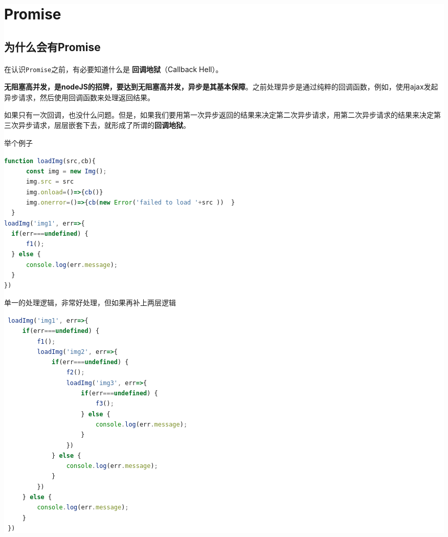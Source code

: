 # Promise

## 为什么会有Promise

在认识`Promise`之前，有必要知道什么是 **回调地狱**（Callback Hell）。

**无阻塞高并发，是nodeJS的招牌，要达到无阻塞高并发，异步是其基本保障**。之前处理异步是通过纯粹的回调函数，例如，使用ajax发起异步请求，然后使用回调函数来处理返回结果。

如果只有一次回调，也没什么问题。但是，如果我们要用第一次异步返回的结果来决定第二次异步请求，用第二次异步请求的结果来决定第三次异步请求，层层嵌套下去，就形成了所谓的**回调地狱**。

举个例子

```js
function loadImg(src,cb){
      const img = new Img();
      img.src = src 
      img.onload=()=>{cb()}
      img.onerror=()=>{cb(new Error('failed to load '+src ))  }
  }
loadImg('img1', err=>{
  if(err===undefined) {
      f1(); 
  } else {
      console.log(err.message);
  }
})
```

单一的处理逻辑，非常好处理，但如果再补上两层逻辑

```js
 loadImg('img1', err=>{
     if(err===undefined) {
         f1();
         loadImg('img2', err=>{
             if(err===undefined) {
                 f2();
                 loadImg('img3', err=>{
                     if(err===undefined) {
                         f3();
                     } else {
                         console.log(err.message);
                     }
                 })
             } else {
                 console.log(err.message);
             }
         })
     } else {
         console.log(err.message);
     }
 })
```
